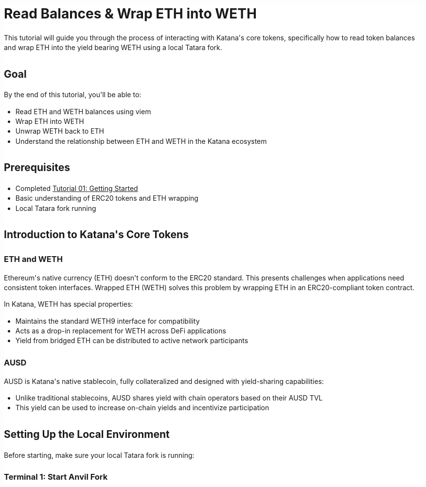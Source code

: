# Read Balances & Wrap ETH into WETH

This tutorial will guide you through the process of interacting with Katana's
core tokens, specifically how to read token balances and wrap ETH into the yield
bearing WETH using a local Tatara fork.

## Goal

By the end of this tutorial, you'll be able to:

- Read ETH and WETH balances using viem
- Wrap ETH into WETH
- Unwrap WETH back to ETH
- Understand the relationship between ETH and WETH in the Katana ecosystem

## Prerequisites

- Completed [Tutorial 01: Getting Started](../get-started/set-up-your-environment.md)
- Basic understanding of ERC20 tokens and ETH wrapping
- Local Tatara fork running

## Introduction to Katana's Core Tokens

### ETH and WETH

Ethereum's native currency (ETH) doesn't conform to the ERC20 standard. This
presents challenges when applications need consistent token interfaces. Wrapped
ETH (WETH) solves this problem by wrapping ETH in an ERC20-compliant token
contract.

In Katana, WETH has special properties:

- Maintains the standard WETH9 interface for compatibility
- Acts as a drop-in replacement for WETH across DeFi applications
- Yield from bridged ETH can be distributed to active network participants

### AUSD

AUSD is Katana's native stablecoin, fully collateralized and designed with
yield-sharing capabilities:

- Unlike traditional stablecoins, AUSD shares yield with chain operators based
  on their AUSD TVL
- This yield can be used to increase on-chain yields and incentivize participation

## Setting Up the Local Environment

Before starting, make sure your local Tatara fork is running:

### Terminal 1: Start Anvil Fork
